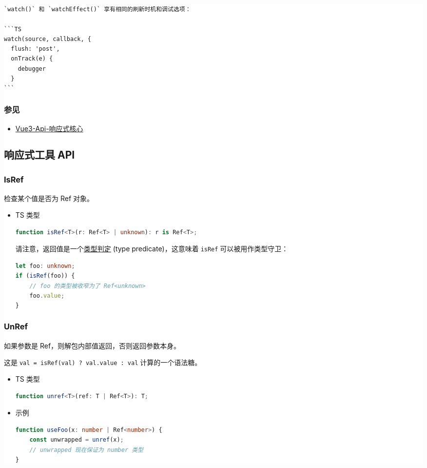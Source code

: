     `watch()` 和 `watchEffect()` 享有相同的刷新时机和调试选项：

    ```TS
    watch(source, callback, {
      flush: 'post',
      onTrack(e) {
        debugger
      }
    ```

### 参见

-   [Vue3-Api-响应式核心](https://cn.vuejs.org/api/reactivity-core.html)

## 响应式工具 API

### IsRef

检查某个值是否为 Ref 对象。

-   TS 类型

    ```ts
    function isRef<T>(r: Ref<T> | unknown): r is Ref<T>;
    ```

    请注意，返回值是一个[类型判定](https://www.typescriptlang.org/docs/handbook/2/narrowing.html#using-type-predicates) (type predicate)，这意味着 `isRef` 可以被用作类型守卫：

    ```ts
    let foo: unknown;
    if (isRef(foo)) {
        // foo 的类型被收窄为了 Ref<unknown>
        foo.value;
    }
    ```

### UnRef

如果参数是 Ref，则解包内部值返回，否则返回参数本身。

这是 `val = isRef(val) ? val.value : val` 计算的一个语法糖。

-   TS 类型

    ```ts
    function unref<T>(ref: T | Ref<T>): T;
    ```

-   示例

    ```ts
    function useFoo(x: number | Ref<number>) {
        const unwrapped = unref(x);
        // unwrapped 现在保证为 number 类型
    }
    ```

